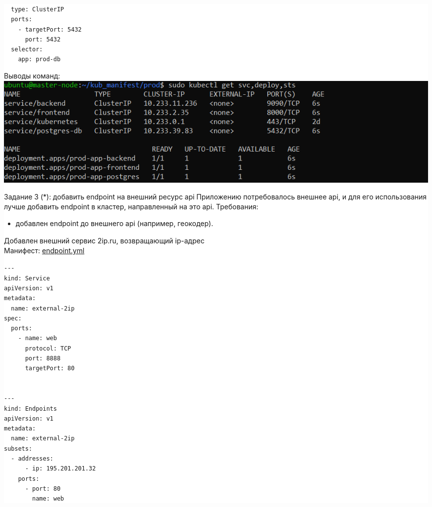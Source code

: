 ```
  type: ClusterIP
  ports:
    - targetPort: 5432
      port: 5432
  selector:
    app: prod-db
```

Выводы команд:
![commands](images/13.1_2_1.PNG)


Задание 3 (*): добавить endpoint на внешний ресурс api
Приложению потребовалось внешнее api, 
и для его использования лучше добавить endpoint в кластер, 
направленный на это api. Требования:

- добавлен endpoint до внешнего api (например, геокодер).


Добавлен внешний сервис 2ip.ru, возвращающий ip-адрес  
Манифест:
[endpoint.yml](kub_manifest/endpoints/endpoint.yml) 
```
---
kind: Service
apiVersion: v1
metadata:
  name: external-2ip
spec:
  ports:
    - name: web
      protocol: TCP
      port: 8888
      targetPort: 80


---
kind: Endpoints
apiVersion: v1
metadata:
  name: external-2ip
subsets:
  - addresses:
      - ip: 195.201.201.32
    ports:
      - port: 80
        name: web
```
